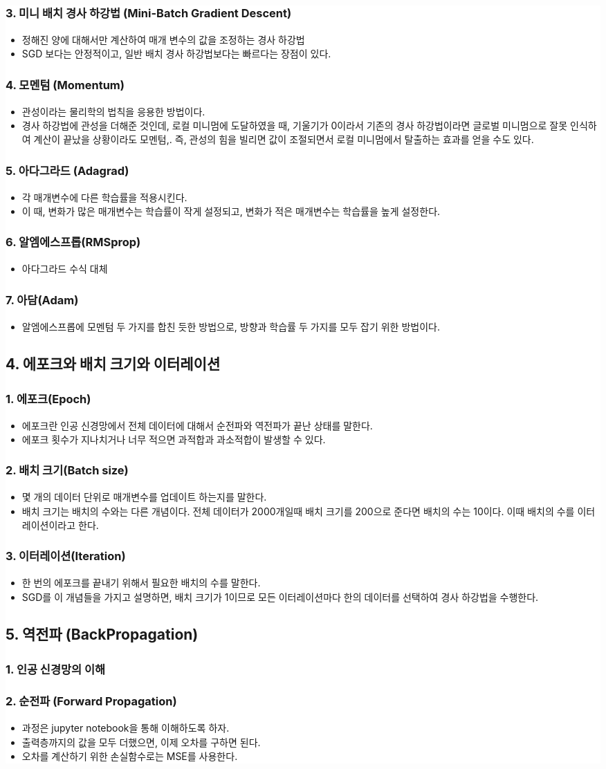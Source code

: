### 3. 미니 배치 경사 하강법 (Mini-Batch Gradient Descent)

- 정해진 양에 대해서만 계산하여 매개 변수의 값을 조정하는 경사 하강법
- SGD 보다는 안정적이고, 일반 배치 경사 하강법보다는 빠르다는 장점이 있다.

### 4. 모멘텀 (Momentum)

- 관성이라는 물리학의 법칙을 응용한 방법이다.
- 경사 하강법에 관성을 더해준 것인데, 로컬 미니멈에 도달하였을 때, 기울기가 0이라서 기존의 경사 하강법이라면 글로벌 미니멈으로 잘못 인식하여 계산이 끝났을 상황이라도 모멘텀,. 즉, 관성의 힘을 빌리면 값이 조절되면서 로컬 미니멈에서 탈출하는 효과를 얻을 수도 있다.

### 5. 아다그라드 (Adagrad)

- 각 매개변수에 다른 학습률을 적용시킨다.
- 이 때, 변화가 많은 매개변수는 학습률이 작게 설정되고, 변화가 적은 매개변수는 학습률을 높게 설정한다.

### 6. 알엠에스프롭(RMSprop)

- 아다그라드 수식 대체

### 7. 아담(Adam)

- 알엠에스프롭에 모멘텀 두 가지를 합친 듯한 방법으로, 방향과 학습률 두 가지를 모두 잡기 위한 방법이다.

## 4. 에포크와 배치 크기와 이터레이션

### 1. 에포크(Epoch)

- 에포크란 인공 신경망에서 전체 데이터에 대해서 순전파와 역전파가 끝난 상태를 말한다.
- 에포크 횟수가 지나치거나 너무 적으면 과적합과 과소적합이 발생할 수 있다.

### 2. 배치 크기(Batch size)

- 몇 개의 데이터 단위로 매개변수를 업데이트 하는지를 말한다.
- 배치 크기는 배치의 수와는 다른 개념이다. 전체 데이터가 2000개일때 배치 크기를 200으로 준다면 배치의 수는 10이다. 이때 배치의 수를 이터레이션이라고 한다.

### 3. 이터레이션(Iteration)

- 한 번의 에포크를 끝내기 위해서 필요한 배치의 수를 말한다.
- SGD를 이 개념들을 가지고 설명하면, 배치 크기가 1이므로 모든 이터레이션마다 한의 데이터를 선택하여 경사 하강법을 수행한다.

## 5. 역전파 (BackPropagation)

### 1. 인공 신경망의 이해

### 2. 순전파 (Forward Propagation)

- 과정은 jupyter notebook을 통해 이해하도록 하자.
- 출력층까지의 값을 모두 더했으면, 이제 오차를 구하면 된다.
- 오차를 계산하기 위한 손실함수로는 MSE를 사용한다.
